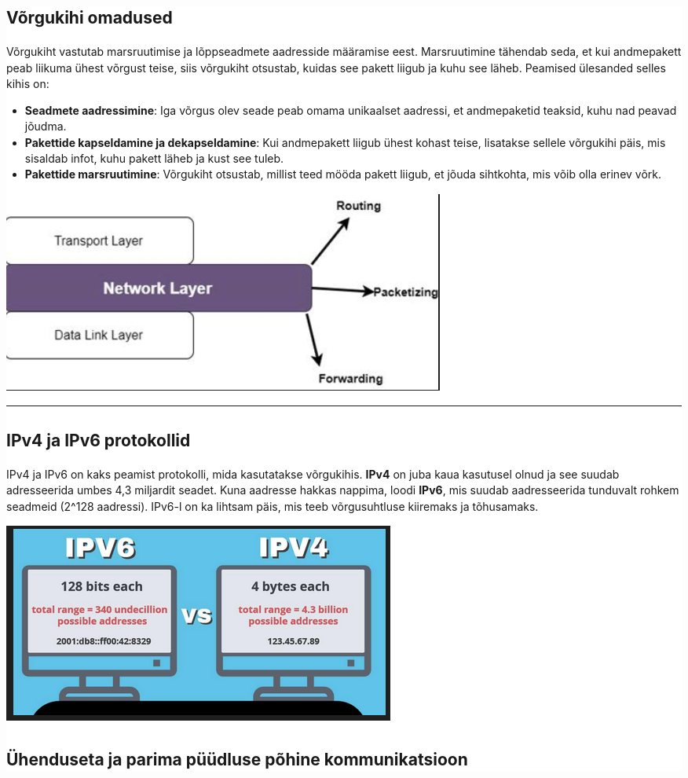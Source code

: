 ## Võrgukihi omadused

Võrgukiht vastutab marsruutimise ja lõppseadmete aadresside määramise eest. Marsruutimine tähendab seda, et kui andmepakett peab liikuma ühest võrgust teise, siis võrgukiht otsustab, kuidas see pakett liigub ja kuhu see läheb. Peamised ülesanded selles kihis on:
- **Seadmete aadressimine**: Iga võrgus olev seade peab omama unikaalset aadressi, et andmepaketid teaksid, kuhu nad peavad jõudma.
- **Pakettide kapseldamine ja dekapseldamine**: Kui andmepakett liigub ühest kohast teise, lisatakse sellele võrgukihi päis, mis sisaldab infot, kuhu pakett läheb ja kust see tuleb.
- **Pakettide marsruutimine**: Võrgukiht otsustab, millist teed mööda pakett liigub, et jõuda sihtkohta, mis võib olla erinev võrk.

![Võrgukihi funktsioonid](/lectures/images/network_layer_functions.png)

---

## IPv4 ja IPv6 protokollid

IPv4 ja IPv6 on kaks peamist protokolli, mida kasutatakse võrgukihis. **IPv4** on juba kaua kasutusel olnud ja see suudab adresseerida umbes 4,3 miljardit seadet. Kuna aadresse hakkas nappima, loodi **IPv6**, mis suudab aadresseerida tunduvalt rohkem seadmeid (2^128 aadressi). IPv6-l on ka lihtsam päis, mis teeb võrgusuhtluse kiiremaks ja tõhusamaks.

![IPv4 vs IPv6](/lectures/images/ipv4_vs_ipv6.png)

## Ühenduseta ja parima püüdluse põhine kommunikatsioon
